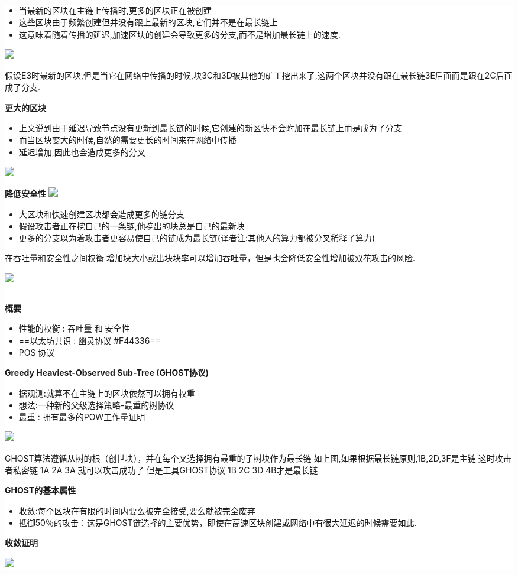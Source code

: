 *   当最新的区块在主链上传播时,更多的区块正在被创建
*   这些区块由于频繁创建但并没有跟上最新的区块,它们并不是在最长链上
*   这意味着随着传播的延迟,加速区块的创建会导致更多的分支,而不是增加最长链上的速度.

![](https://raw.githubusercontent.com/OliverRen/olili_blog_img/master/哥伦比亚大学区块链教程/2020811/1597114905736.png)

假设E3时最新的区块,但是当它在网络中传播的时候,块3C和3D被其他的矿工挖出来了,这两个区块并没有跟在最长链3E后面而是跟在2C后面成了分支.

**更大的区块**

*   上文说到由于延迟导致节点没有更新到最长链的时候,它创建的新区快不会附加在最长链上而是成为了分支
*   而当区块变大的时候,自然的需要更长的时间来在网络中传播
*   延迟增加,因此也会造成更多的分叉

![](https://raw.githubusercontent.com/OliverRen/olili_blog_img/master/哥伦比亚大学区块链教程/2020811/1597114905738.png)

**降低安全性**
![](https://raw.githubusercontent.com/OliverRen/olili_blog_img/master/哥伦比亚大学区块链教程/2020811/1597114905796.png)

*   大区块和快速创建区块都会造成更多的链分支
*   假设攻击者正在挖自己的一条链,他挖出的块总是自己的最新块
*   更多的分支以为着攻击者更容易使自己的链成为最长链(译者注:其他人的算力都被分叉稀释了算力)

在吞吐量和安全性之间权衡
增加块大小或出块块率可以增加吞吐量，但是也会降低安全性增加被双花攻击的风险.

![](https://raw.githubusercontent.com/OliverRen/olili_blog_img/master/哥伦比亚大学区块链教程/2020811/1597114905798.png)

----------------------

**概要**

*   性能的权衡 : 吞吐量 和 安全性
*   ==以太坊共识 : 幽灵协议 #F44336==
*   POS 协议

**Greedy Heaviest-Observed Sub-Tree (GHOST协议)**

*   据观测:就算不在主链上的区块依然可以拥有权重
*   想法:一种新的父级选择策略-最重的树协议
*   最重 : 拥有最多的POW工作量证明

![](https://raw.githubusercontent.com/OliverRen/olili_blog_img/master/哥伦比亚大学区块链教程/2020811/1597114905800.png)

GHOST算法遵循从树的根（创世块），并在每个叉选择拥有最重的子树块作为最长链
如上图,如果根据最长链原则,1B,2D,3F是主链
这时攻击者私密链 1A 2A 3A 就可以攻击成功了
但是工具GHOST协议 1B 2C 3D 4B才是最长链

**GHOST的基本属性**

*   收敛:每个区块在有限的时间内要么被完全接受,要么就被完全废弃
*   抵御50％的攻击：这是GHOST链选择的主要优势，即使在高速区块创建或网络中有很大延迟的时候需要如此.

**收敛证明**

![](https://raw.githubusercontent.com/OliverRen/olili_blog_img/master/哥伦比亚大学区块链教程/2020811/1597114905801.png)
